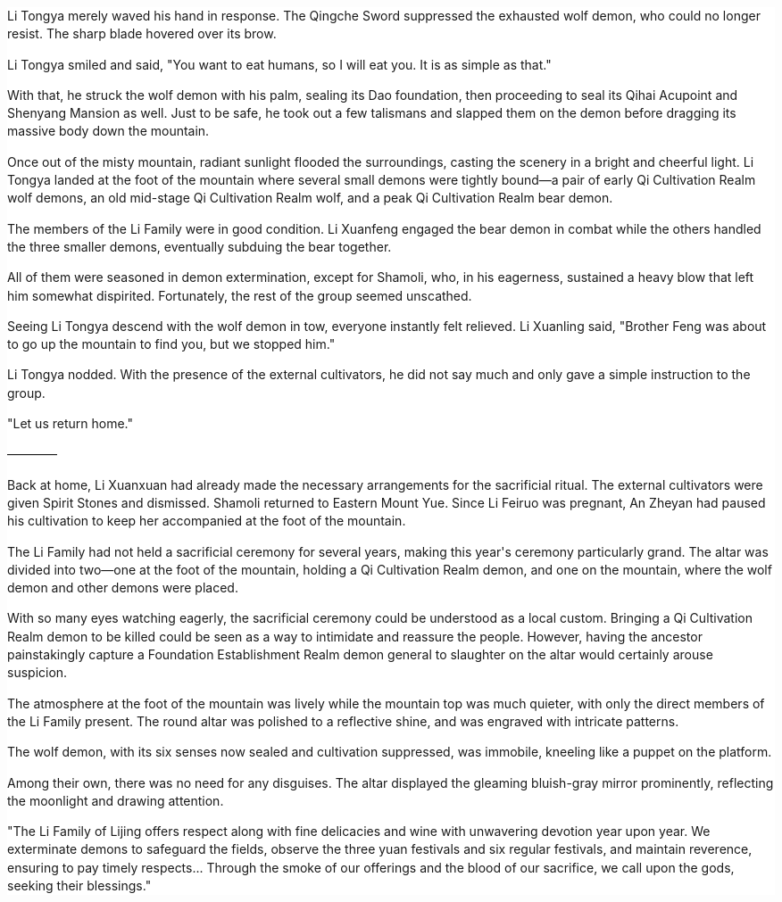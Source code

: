 Li Tongya merely waved his hand in response. The Qingche Sword suppressed the exhausted wolf demon, who could no longer resist. The sharp blade hovered over its brow.

Li Tongya smiled and said, "You want to eat humans, so I will eat you. It is as simple as that."

With that, he struck the wolf demon with his palm, sealing its Dao foundation, then proceeding to seal its Qihai Acupoint and Shenyang Mansion as well. Just to be safe, he took out a few talismans and slapped them on the demon before dragging its massive body down the mountain.

Once out of the misty mountain, radiant sunlight flooded the surroundings, casting the scenery in a bright and cheerful light. Li Tongya landed at the foot of the mountain where several small demons were tightly bound—a pair of early Qi Cultivation Realm wolf demons, an old mid-stage Qi Cultivation Realm wolf, and a peak Qi Cultivation Realm bear demon.

The members of the Li Family were in good condition. Li Xuanfeng engaged the bear demon in combat while the others handled the three smaller demons, eventually subduing the bear together.

All of them were seasoned in demon extermination, except for Shamoli, who, in his eagerness, sustained a heavy blow that left him somewhat dispirited. Fortunately, the rest of the group seemed unscathed.

Seeing Li Tongya descend with the wolf demon in tow, everyone instantly felt relieved. Li Xuanling said, "Brother Feng was about to go up the mountain to find you, but we stopped him."

Li Tongya nodded. With the presence of the external cultivators, he did not say much and only gave a simple instruction to the group.

"Let us return home."

————

Back at home, Li Xuanxuan had already made the necessary arrangements for the sacrificial ritual. The external cultivators were given Spirit Stones and dismissed. Shamoli returned to Eastern Mount Yue. Since Li Feiruo was pregnant, An Zheyan had paused his cultivation to keep her accompanied at the foot of the mountain.

The Li Family had not held a sacrificial ceremony for several years, making this year's ceremony particularly grand. The altar was divided into two—one at the foot of the mountain, holding a Qi Cultivation Realm demon, and one on the mountain, where the wolf demon and other demons were placed.

With so many eyes watching eagerly, the sacrificial ceremony could be understood as a local custom. Bringing a Qi Cultivation Realm demon to be killed could be seen as a way to intimidate and reassure the people. However, having the ancestor painstakingly capture a Foundation Establishment Realm demon general to slaughter on the altar would certainly arouse suspicion.

The atmosphere at the foot of the mountain was lively while the mountain top was much quieter, with only the direct members of the Li Family present. The round altar was polished to a reflective shine, and was engraved with intricate patterns.

The wolf demon, with its six senses now sealed and cultivation suppressed, was immobile, kneeling like a puppet on the platform.

Among their own, there was no need for any disguises. The altar displayed the gleaming bluish-gray mirror prominently, reflecting the moonlight and drawing attention.

"The Li Family of Lijing offers respect along with fine delicacies and wine with unwavering devotion year upon year. We exterminate demons to safeguard the fields, observe the three yuan festivals and six regular festivals, and maintain reverence, ensuring to pay timely respects... Through the smoke of our offerings and the blood of our sacrifice, we call upon the gods, seeking their blessings."

